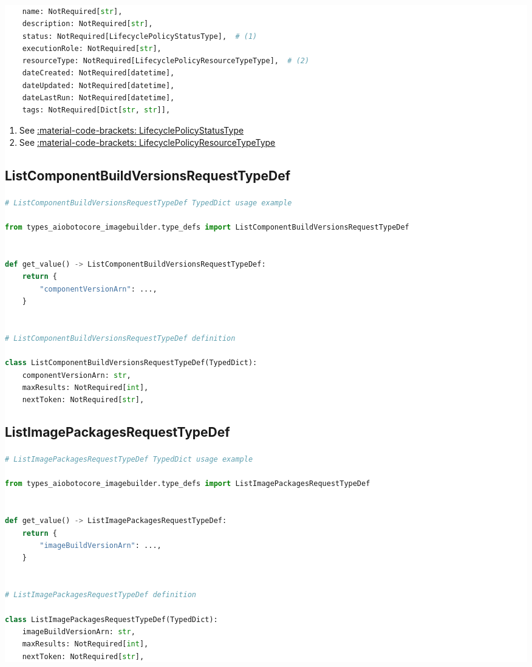 ```python
    name: NotRequired[str],
    description: NotRequired[str],
    status: NotRequired[LifecyclePolicyStatusType],  # (1)
    executionRole: NotRequired[str],
    resourceType: NotRequired[LifecyclePolicyResourceTypeType],  # (2)
    dateCreated: NotRequired[datetime],
    dateUpdated: NotRequired[datetime],
    dateLastRun: NotRequired[datetime],
    tags: NotRequired[Dict[str, str]],
```

1. See [:material-code-brackets: LifecyclePolicyStatusType](./literals.md#lifecyclepolicystatustype) 
2. See [:material-code-brackets: LifecyclePolicyResourceTypeType](./literals.md#lifecyclepolicyresourcetypetype) 
## ListComponentBuildVersionsRequestTypeDef

```python
# ListComponentBuildVersionsRequestTypeDef TypedDict usage example

from types_aiobotocore_imagebuilder.type_defs import ListComponentBuildVersionsRequestTypeDef


def get_value() -> ListComponentBuildVersionsRequestTypeDef:
    return {
        "componentVersionArn": ...,
    }


# ListComponentBuildVersionsRequestTypeDef definition

class ListComponentBuildVersionsRequestTypeDef(TypedDict):
    componentVersionArn: str,
    maxResults: NotRequired[int],
    nextToken: NotRequired[str],
```

## ListImagePackagesRequestTypeDef

```python
# ListImagePackagesRequestTypeDef TypedDict usage example

from types_aiobotocore_imagebuilder.type_defs import ListImagePackagesRequestTypeDef


def get_value() -> ListImagePackagesRequestTypeDef:
    return {
        "imageBuildVersionArn": ...,
    }


# ListImagePackagesRequestTypeDef definition

class ListImagePackagesRequestTypeDef(TypedDict):
    imageBuildVersionArn: str,
    maxResults: NotRequired[int],
    nextToken: NotRequired[str],
```
